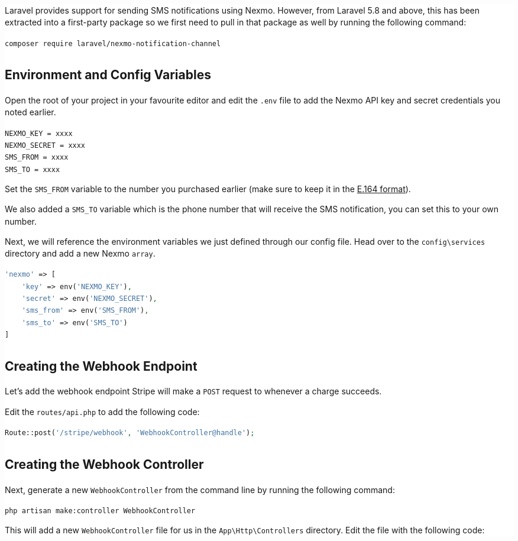 Laravel provides support for sending SMS notifications using Nexmo. However, from Laravel 5.8 and above, this has been extracted into a first-party package so we first need to pull in that package as well by running the following command: 

```bash
composer require laravel/nexmo-notification-channel
```

## Environment and Config Variables

Open the root of your project in your favourite editor and edit the `.env` file to add the Nexmo API key and secret credentials you noted earlier.

```bash
NEXMO_KEY = xxxx
NEXMO_SECRET = xxxx
SMS_FROM = xxxx
SMS_TO = xxxx
```

Set the `SMS_FROM` variable to the number you purchased earlier (make sure to keep it in the [E.164 format](https://developer.nexmo.com/concepts/overview#number-format)).

We also added a `SMS_TO` variable which is the phone number that will receive the SMS notification, you can set this to your own number.

Next, we will reference the environment variables we just defined through our config file. Head over to the `config\services` directory and add a new Nexmo `array`.

```php
'nexmo' => [
    'key' => env('NEXMO_KEY'),
    'secret' => env('NEXMO_SECRET'),
    'sms_from' => env('SMS_FROM'),
    'sms_to' => env('SMS_TO')
]
```

## Creating the Webhook Endpoint

Let’s add the webhook endpoint Stripe will make a `POST` request to whenever a charge succeeds.

Edit the `routes/api.php` to add the following code:

```php
Route::post('/stripe/webhook', 'WebhookController@handle');
```

## Creating the Webhook Controller

Next, generate a new `WebhookController` from the command line by running the following command:

```bash
php artisan make:controller WebhookController
```

This will add a new `WebhookController` file for us in the `App\Http\Controllers` directory. Edit the file with the following code: 
